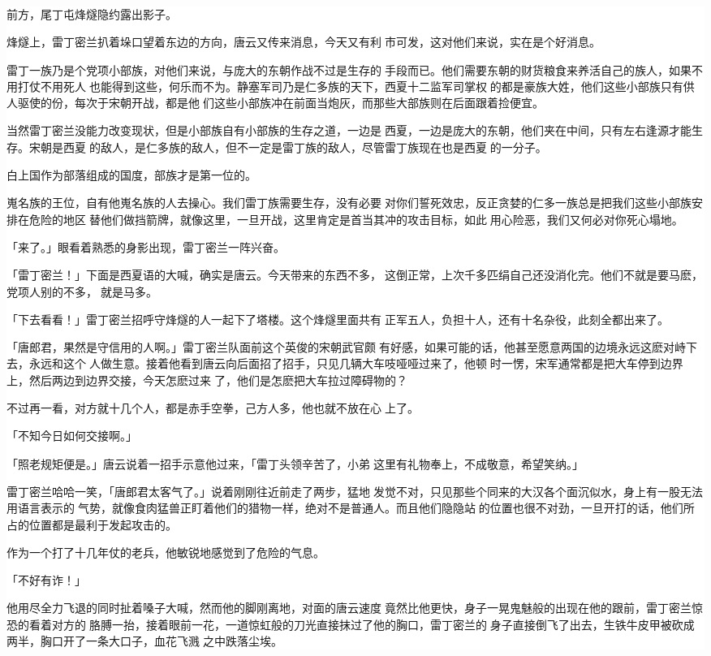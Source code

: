 前方，尾丁屯烽燧隐约露出影子。

烽燧上，雷丁密兰扒着垛口望着东边的方向，唐云又传来消息，今天又有利
市可发，这对他们来说，实在是个好消息。

雷丁一族乃是个党项小部族，对他们来说，与庞大的东朝作战不过是生存的
手段而已。他们需要东朝的财货粮食来养活自己的族人，如果不用打仗不用死人
也能得到这些，何乐而不为。静塞军司乃是仁多族的天下，西夏十二监军司掌权
的都是豪族大姓，他们这些小部族只有供人驱使的份，每次于宋朝开战，都是他
们这些小部族冲在前面当炮灰，而那些大部族则在后面跟着捡便宜。

当然雷丁密兰没能力改变现状，但是小部族自有小部族的生存之道，一边是
西夏，一边是庞大的东朝，他们夹在中间，只有左右逢源才能生存。宋朝是西夏
的敌人，是仁多族的敌人，但不一定是雷丁族的敌人，尽管雷丁族现在也是西夏
的一分子。

白上国作为部落组成的国度，部族才是第一位的。

嵬名族的王位，自有他嵬名族的人去操心。我们雷丁族需要生存，没有必要
对你们誓死效忠，反正贪婪的仁多一族总是把我们这些小部族安排在危险的地区
替他们做挡箭牌，就像这里，一旦开战，这里肯定是首当其冲的攻击目标，如此
用心险恶，我们又何必对你死心塌地。

「来了。」眼看着熟悉的身影出现，雷丁密兰一阵兴奋。

「雷丁密兰！」下面是西夏语的大喊，确实是唐云。今天带来的东西不多，
这倒正常，上次千多匹绢自己还没消化完。他们不就是要马麽，党项人别的不多，
就是马多。

「下去看看！」雷丁密兰招呼守烽燧的人一起下了塔楼。这个烽燧里面共有
正军五人，负担十人，还有十名杂役，此刻全都出来了。

「唐郎君，果然是守信用的人啊。」雷丁密兰队面前这个英俊的宋朝武官颇
有好感，如果可能的话，他甚至愿意两国的边境永远这麽对峙下去，永远和这个
人做生意。接着他看到唐云向后面招了招手，只见几辆大车吱哑哑过来了，他顿
时一愣，宋军通常都是把大车停到边界上，然后两边到边界交接，今天怎麽过来
了，他们是怎麽把大车拉过障碍物的？

不过再一看，对方就十几个人，都是赤手空拳，己方人多，他也就不放在心
上了。

「不知今日如何交接啊。」

「照老规矩便是。」唐云说着一招手示意他过来，「雷丁头领辛苦了，小弟
这里有礼物奉上，不成敬意，希望笑纳。」

雷丁密兰哈哈一笑，「唐郎君太客气了。」说着刚刚往近前走了两步，猛地
发觉不对，只见那些个同来的大汉各个面沉似水，身上有一股无法用语言表示的
气势，就像食肉猛兽正盯着他们的猎物一样，绝对不是普通人。而且他们隐隐站
的位置也很不对劲，一旦开打的话，他们所占的位置都是最利于发起攻击的。

作为一个打了十几年仗的老兵，他敏锐地感觉到了危险的气息。

「不好有诈！」

他用尽全力飞退的同时扯着嗓子大喊，然而他的脚刚离地，对面的唐云速度
竟然比他更快，身子一晃鬼魅般的出现在他的跟前，雷丁密兰惊恐的看着对方的
胳膊一抬，接着眼前一花，一道惊虹般的刀光直接抹过了他的胸口，雷丁密兰的
身子直接倒飞了出去，生铁牛皮甲被砍成两半，胸口开了一条大口子，血花飞溅
之中跌落尘埃。
